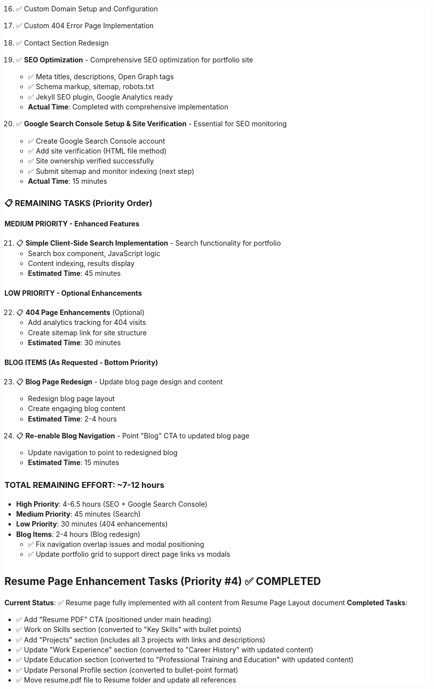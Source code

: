 16. ✅ Custom Domain Setup and Configuration
17. ✅ Custom 404 Error Page Implementation
18. ✅ Contact Section Redesign
19. ✅ **SEO Optimization** - Comprehensive SEO optimization for portfolio site
    - ✅ Meta titles, descriptions, Open Graph tags
    - ✅ Schema markup, sitemap, robots.txt
    - ✅ Jekyll SEO plugin, Google Analytics ready
    - **Actual Time**: Completed with comprehensive implementation

20. ✅ **Google Search Console Setup & Site Verification** - Essential for SEO monitoring
    - ✅ Create Google Search Console account
    - ✅ Add site verification (HTML file method)
    - ✅ Site ownership verified successfully
    - ✅ Submit sitemap and monitor indexing (next step)
    - **Actual Time**: 15 minutes

### 📋 **REMAINING TASKS** (Priority Order)

#### **MEDIUM PRIORITY - Enhanced Features**
21. 📋 **Simple Client-Side Search Implementation** - Search functionality for portfolio
    - Search box component, JavaScript logic
    - Content indexing, results display
    - **Estimated Time**: 45 minutes

#### **LOW PRIORITY - Optional Enhancements**
22. 📋 **404 Page Enhancements** (Optional)
    - Add analytics tracking for 404 visits
    - Create sitemap link for site structure
    - **Estimated Time**: 30 minutes

#### **BLOG ITEMS** (As Requested - Bottom Priority)
23. 📋 **Blog Page Redesign** - Update blog page design and content
    - Redesign blog page layout
    - Create engaging blog content
    - **Estimated Time**: 2-4 hours

24. 📋 **Re-enable Blog Navigation** - Point "Blog" CTA to updated blog page
    - Update navigation to point to redesigned blog
    - **Estimated Time**: 15 minutes

### **TOTAL REMAINING EFFORT**: ~7-12 hours
- **High Priority**: 4-6.5 hours (SEO + Google Search Console)
- **Medium Priority**: 45 minutes (Search)
- **Low Priority**: 30 minutes (404 enhancements)
- **Blog Items**: 2-4 hours (Blog redesign)
    - ✅ Fix navigation overlap issues and modal positioning
    - ✅ Update portfolio grid to support direct page links vs modals

## Resume Page Enhancement Tasks (Priority #4) ✅ COMPLETED
**Current Status**: ✅ Resume page fully implemented with all content from Resume Page Layout document
**Completed Tasks**:
- ✅ Add "Resume PDF" CTA (positioned under main heading)
- ✅ Work on Skills section (converted to "Key Skills" with bullet points)
- ✅ Add "Projects" section (includes all 3 projects with links and descriptions)
- ✅ Update "Work Experience" section (converted to "Career History" with updated content)
- ✅ Update Education section (converted to "Professional Training and Education" with updated content)
- ✅ Update Personal Profile section (converted to bullet-point format)
- ✅ Move resume.pdf file to Resume folder and update all references
